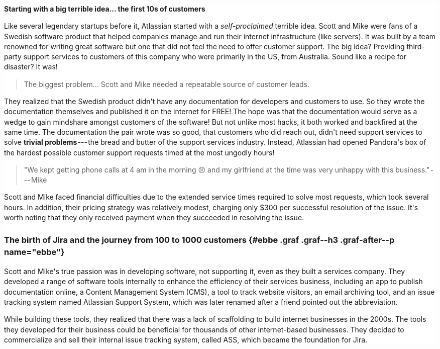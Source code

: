 **Starting with a big terrible idea... the first 10s of customers**

Like several legendary startups before it, Atlassian started with a
*self-proclaimed* terrible idea. Scott and Mike were fans of a Swedish
software product that helped companies manage and run their internet
infrastructure (like servers). It was built by a team renowned for
writing great software but one that did not feel the need to offer
customer support. The big idea? Providing third-party support services
to customers of this company who were primarily in the US, from
Australia. Sound like a recipe for disaster? It was!

> The biggest problem... Scott and Mike needed a repeatable source of
> customer leads.

They realized that the Swedish product didn't have any documentation for
developers and customers to use. So they wrote the documentation
themselves and published it on the internet for FREE! The hope was that
the documentation would serve as a wedge to gain mindshare amongst
customers of the software! But not unlike most hacks, it both worked and
backfired at the same time. The documentation the pair wrote was so
good, that customers who did reach out, didn't need support services to
solve **trivial problems** --- the bread and butter of the support
services industry. Instead, Atlassian had opened Pandora's box of the
hardest possible customer support requests timed at the most ungodly
hours!

> "We kept getting phone calls at 4 am in the morning 😣 and my
> girlfriend at the time was very unhappy with this business." --- Mike

Scott and Mike faced financial difficulties due to the extended service
times required to solve most requests, which took several hours. In
addition, their pricing strategy was relatively modest, charging only
\$300 per successful resolution of the issue. It's worth noting that
they only received payment when they succeeded in resolving the issue.

### The birth of Jira and the journey from 100 to 1000 customers {#ebbe .graf .graf--h3 .graf-after--p name="ebbe"}

Scott and Mike's true passion was in developing software, not supporting
it, even as they built a services company. They developed a range of
software tools internally to enhance the efficiency of their services
business, including an app to publish documentation online, a Content
Management System (CMS), a tool to track website visitors, an email
archiving tool, and an issue tracking system named Atlassian Support
System, which was later renamed after a friend pointed out the
abbreviation.

While building these tools, they realized that there was a lack of
scaffolding to build internet businesses in the 2000s. The tools they
developed for their business could be beneficial for thousands of other
internet-based businesses. They decided to commercialize and sell their
internal issue tracking system, called ASS, which became the foundation
for Jira.
